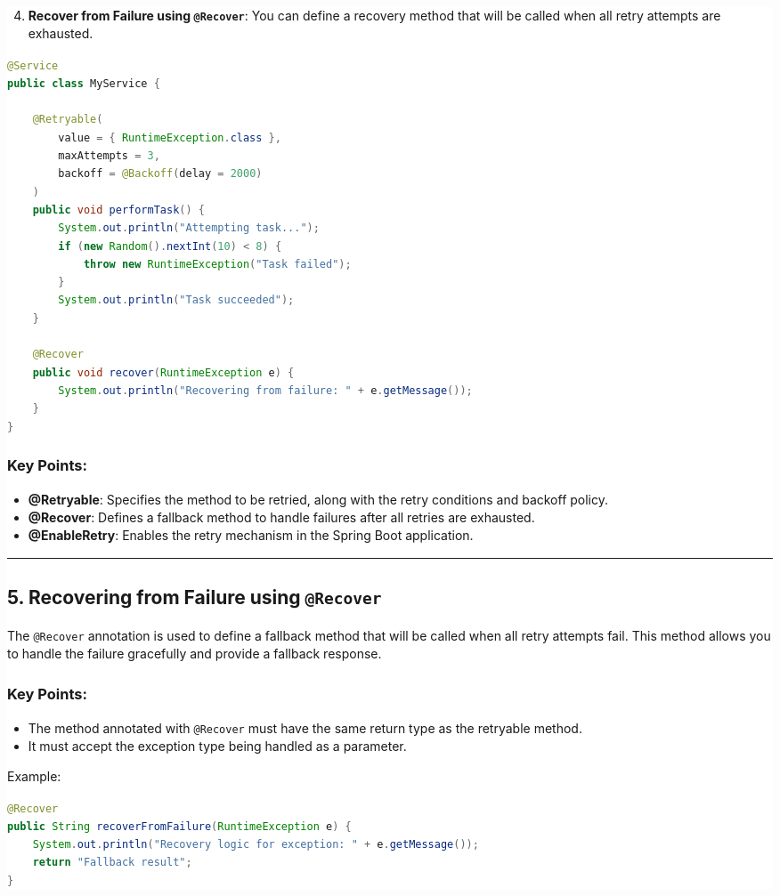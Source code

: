 4. **Recover from Failure using `@Recover`**:
You can define a recovery method that will be called when all retry attempts are exhausted.
```java
@Service
public class MyService {

    @Retryable(
        value = { RuntimeException.class },
        maxAttempts = 3,
        backoff = @Backoff(delay = 2000)
    )
    public void performTask() {
        System.out.println("Attempting task...");
        if (new Random().nextInt(10) < 8) {
            throw new RuntimeException("Task failed");
        }
        System.out.println("Task succeeded");
    }

    @Recover
    public void recover(RuntimeException e) {
        System.out.println("Recovering from failure: " + e.getMessage());
    }
}
```

### Key Points:
- **@Retryable**: Specifies the method to be retried, along with the retry conditions and backoff policy.
- **@Recover**: Defines a fallback method to handle failures after all retries are exhausted.
- **@EnableRetry**: Enables the retry mechanism in the Spring Boot application.

---

## 5. Recovering from Failure using `@Recover`
<a name="5-recovering-from-failure-using-recover"></a>

The `@Recover` annotation is used to define a fallback method that will be called when all retry attempts fail. This method allows you to handle the failure gracefully and provide a fallback response.

### Key Points:
- The method annotated with `@Recover` must have the same return type as the retryable method.
- It must accept the exception type being handled as a parameter.

Example:
```java
@Recover
public String recoverFromFailure(RuntimeException e) {
    System.out.println("Recovery logic for exception: " + e.getMessage());
    return "Fallback result";
}
```
